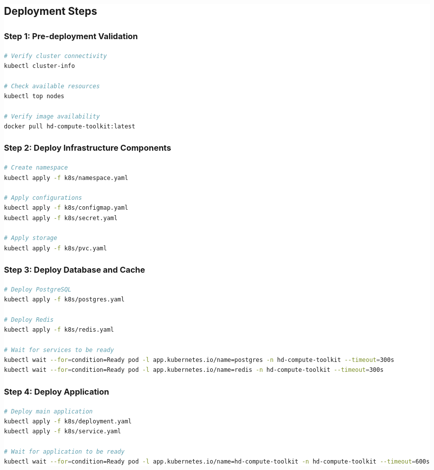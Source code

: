 ## Deployment Steps

### Step 1: Pre-deployment Validation
```bash
# Verify cluster connectivity
kubectl cluster-info

# Check available resources
kubectl top nodes

# Verify image availability
docker pull hd-compute-toolkit:latest
```

### Step 2: Deploy Infrastructure Components
```bash
# Create namespace
kubectl apply -f k8s/namespace.yaml

# Apply configurations
kubectl apply -f k8s/configmap.yaml
kubectl apply -f k8s/secret.yaml

# Apply storage
kubectl apply -f k8s/pvc.yaml
```

### Step 3: Deploy Database and Cache
```bash
# Deploy PostgreSQL
kubectl apply -f k8s/postgres.yaml

# Deploy Redis
kubectl apply -f k8s/redis.yaml

# Wait for services to be ready
kubectl wait --for=condition=Ready pod -l app.kubernetes.io/name=postgres -n hd-compute-toolkit --timeout=300s
kubectl wait --for=condition=Ready pod -l app.kubernetes.io/name=redis -n hd-compute-toolkit --timeout=300s
```

### Step 4: Deploy Application
```bash
# Deploy main application
kubectl apply -f k8s/deployment.yaml
kubectl apply -f k8s/service.yaml

# Wait for application to be ready
kubectl wait --for=condition=Ready pod -l app.kubernetes.io/name=hd-compute-toolkit -n hd-compute-toolkit --timeout=600s
```
